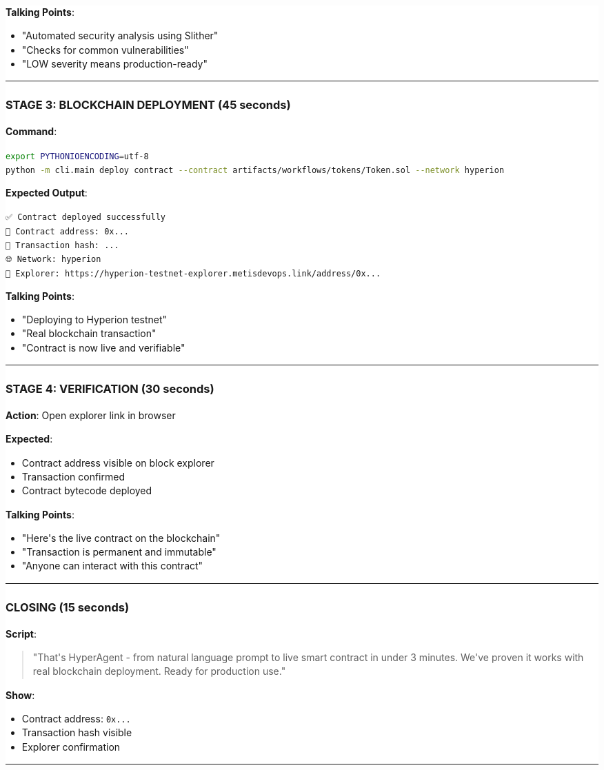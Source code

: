 **Talking Points**:
- "Automated security analysis using Slither"
- "Checks for common vulnerabilities"
- "LOW severity means production-ready"

---

### **STAGE 3: BLOCKCHAIN DEPLOYMENT (45 seconds)**

**Command**:
```bash
export PYTHONIOENCODING=utf-8
python -m cli.main deploy contract --contract artifacts/workflows/tokens/Token.sol --network hyperion
```

**Expected Output**:
```
✅ Contract deployed successfully
📄 Contract address: 0x...
🔗 Transaction hash: ...
🌐 Network: hyperion
🔗 Explorer: https://hyperion-testnet-explorer.metisdevops.link/address/0x...
```

**Talking Points**:
- "Deploying to Hyperion testnet"
- "Real blockchain transaction"
- "Contract is now live and verifiable"

---

### **STAGE 4: VERIFICATION (30 seconds)**

**Action**: Open explorer link in browser

**Expected**:
- Contract address visible on block explorer
- Transaction confirmed
- Contract bytecode deployed

**Talking Points**:
- "Here's the live contract on the blockchain"
- "Transaction is permanent and immutable"
- "Anyone can interact with this contract"

---

### **CLOSING (15 seconds)**

**Script**:
> "That's HyperAgent - from natural language prompt to live smart contract in under 3 minutes. We've proven it works with real blockchain deployment. Ready for production use."

**Show**:
- Contract address: `0x...`
- Transaction hash visible
- Explorer confirmation

---